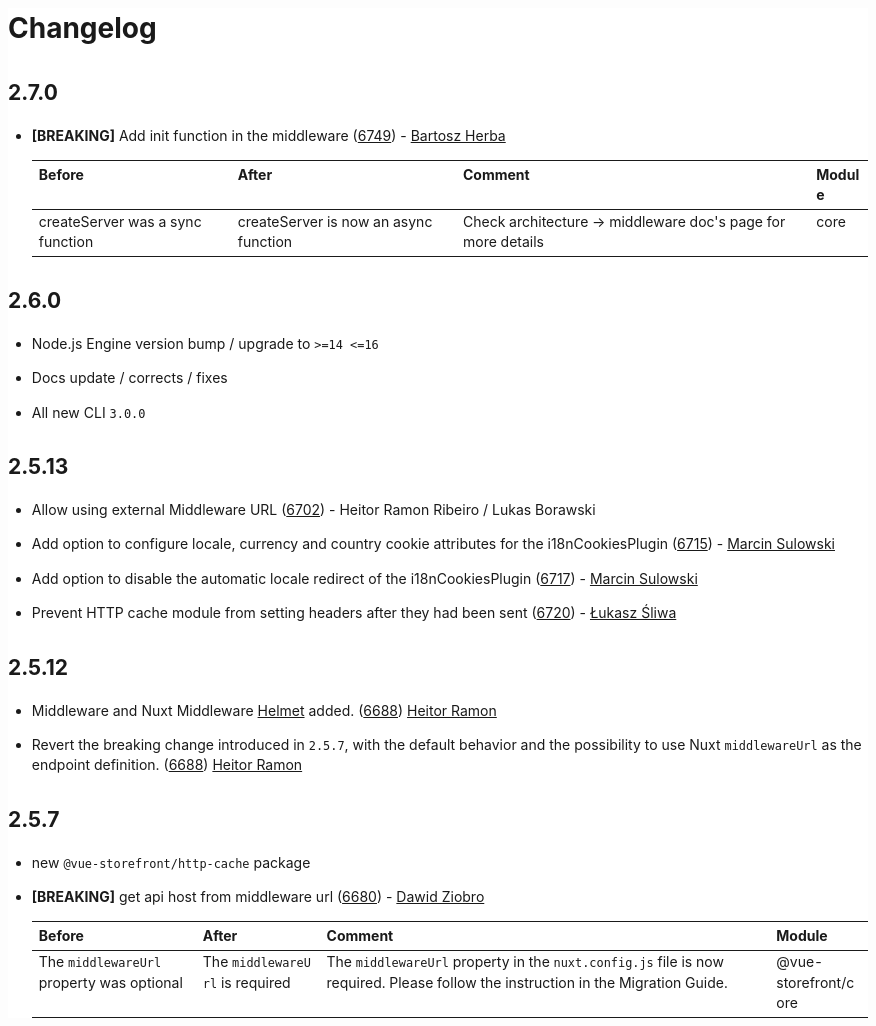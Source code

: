 # Changelog

## 2.7.0

- **[BREAKING]** Add init function in the middleware ([6749](https://github.com/vuestorefront/vue-storefront/pull/6749)) - [Bartosz Herba](https://github.com/bartoszherba)

  | Before | After | Comment | Module |
  | ------ | ----- | ------- | ------ |
  | createServer was a sync function | createServer is now an async function | Check architecture -> middleware doc's page for more details | core |

## 2.6.0

- Node.js Engine version bump / upgrade to `>=14 <=16`

- Docs update / corrects / fixes

- All new CLI `3.0.0` 

## 2.5.13

- Allow using external Middleware URL ([6702](https://github.com/vuestorefront/vue-storefront/pull/6702)) - Heitor Ramon Ribeiro / Lukas Borawski

- Add option to configure locale, currency and country cookie attributes for the i18nCookiesPlugin ([6715](https://github.com/vuestorefront/vue-storefront/pull/6715)) - [Marcin Sulowski](https://github.com/MarcinSulowski)

- Add option to disable the automatic locale redirect of the i18nCookiesPlugin ([6717](https://github.com/vuestorefront/vue-storefront/pull/6717)) - [Marcin Sulowski](https://github.com/MarcinSulowski)

- Prevent HTTP cache module from setting headers after they had been sent ([6720](https://github.com/vuestorefront/vue-storefront/pull/6720)) - [Łukasz Śliwa](https://github.com/lsliwaradioluz)

## 2.5.12

- Middleware and Nuxt Middleware [Helmet](https://github.com/helmetjs/helmet) added. ([6688](https://github.com/vuestorefront/vue-storefront/pull/6688)) [Heitor Ramon](https://github.com/bloodf)

- Revert the breaking change introduced in `2.5.7`, with the default behavior and the possibility to use Nuxt `middlewareUrl` as the endpoint definition. ([6688](https://github.com/vuestorefront/vue-storefront/pull/6688)) [Heitor Ramon](https://github.com/bloodf)

## 2.5.7

- new `@vue-storefront/http-cache` package

- **[BREAKING]** get api host from middleware url ([6680](https://github.com/vuestorefront/vue-storefront/pull/6680)) - [Dawid Ziobro](https://github.com/dawid-ziobro)

  | Before | After | Comment | Module |
  | ------ | ----- | ------- | ------ |
  | The `middlewareUrl` property was optional | The `middlewareUrl` is required | The `middlewareUrl` property in the `nuxt.config.js` file is now required. Please follow the instruction in the Migration Guide. | @vue-storefront/core |
